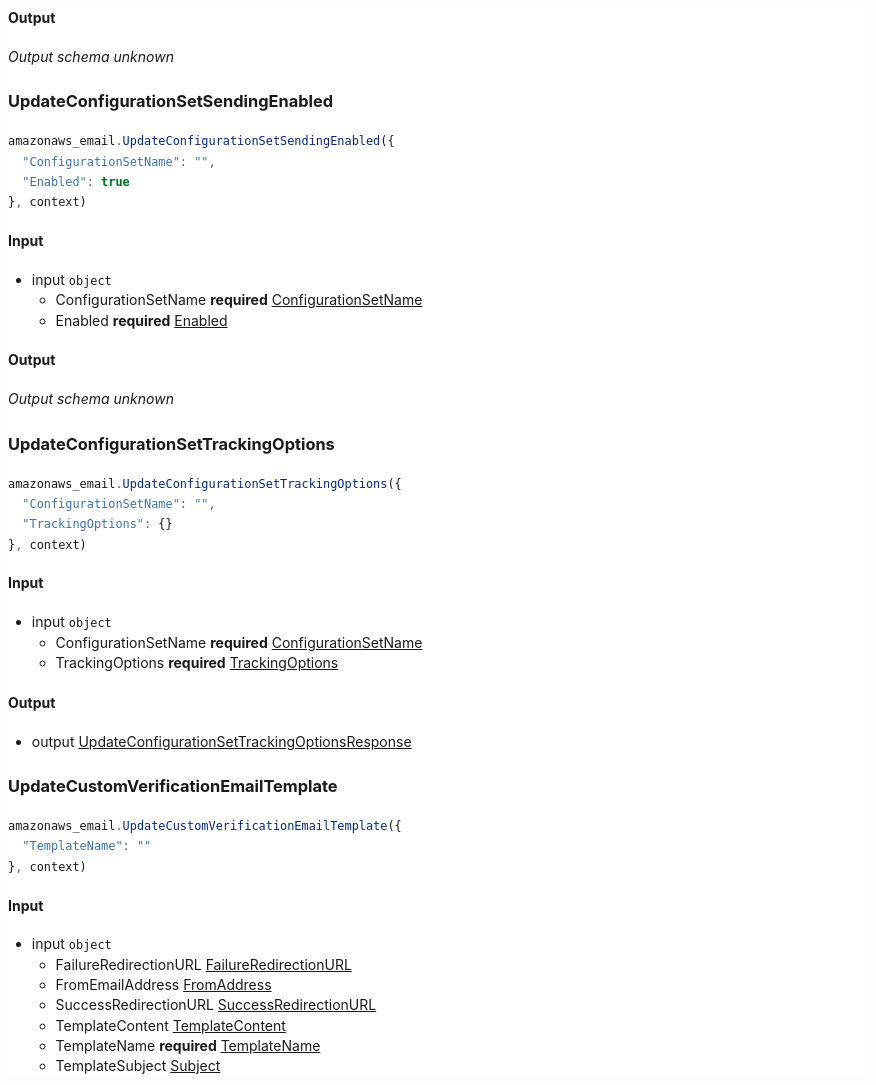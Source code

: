 #### Output
*Output schema unknown*

### UpdateConfigurationSetSendingEnabled



```js
amazonaws_email.UpdateConfigurationSetSendingEnabled({
  "ConfigurationSetName": "",
  "Enabled": true
}, context)
```

#### Input
* input `object`
  * ConfigurationSetName **required** [ConfigurationSetName](#configurationsetname)
  * Enabled **required** [Enabled](#enabled)

#### Output
*Output schema unknown*

### UpdateConfigurationSetTrackingOptions



```js
amazonaws_email.UpdateConfigurationSetTrackingOptions({
  "ConfigurationSetName": "",
  "TrackingOptions": {}
}, context)
```

#### Input
* input `object`
  * ConfigurationSetName **required** [ConfigurationSetName](#configurationsetname)
  * TrackingOptions **required** [TrackingOptions](#trackingoptions)

#### Output
* output [UpdateConfigurationSetTrackingOptionsResponse](#updateconfigurationsettrackingoptionsresponse)

### UpdateCustomVerificationEmailTemplate



```js
amazonaws_email.UpdateCustomVerificationEmailTemplate({
  "TemplateName": ""
}, context)
```

#### Input
* input `object`
  * FailureRedirectionURL [FailureRedirectionURL](#failureredirectionurl)
  * FromEmailAddress [FromAddress](#fromaddress)
  * SuccessRedirectionURL [SuccessRedirectionURL](#successredirectionurl)
  * TemplateContent [TemplateContent](#templatecontent)
  * TemplateName **required** [TemplateName](#templatename)
  * TemplateSubject [Subject](#subject)
